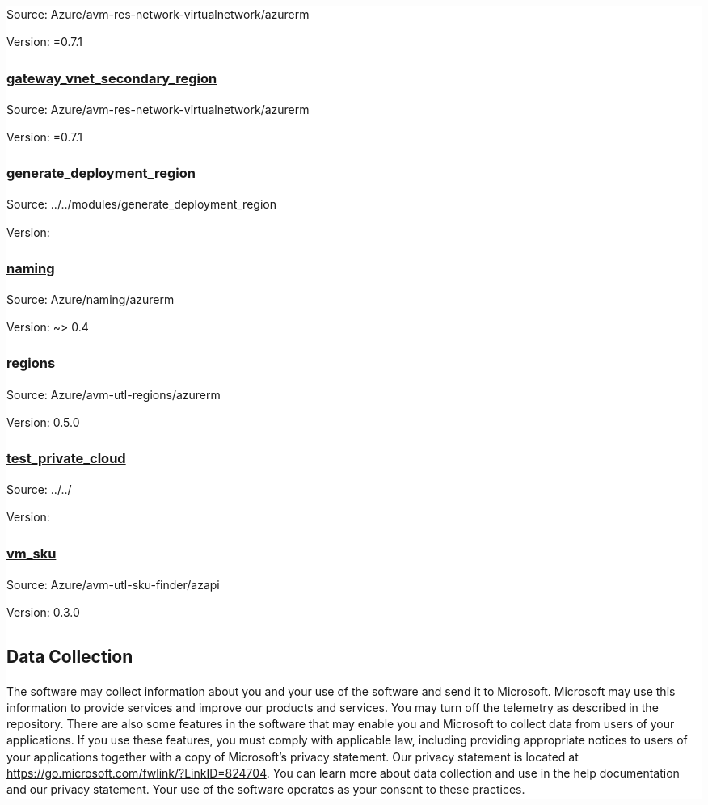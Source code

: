 Source: Azure/avm-res-network-virtualnetwork/azurerm

Version: =0.7.1

### <a name="module_gateway_vnet_secondary_region"></a> [gateway\_vnet\_secondary\_region](#module\_gateway\_vnet\_secondary\_region)

Source: Azure/avm-res-network-virtualnetwork/azurerm

Version: =0.7.1

### <a name="module_generate_deployment_region"></a> [generate\_deployment\_region](#module\_generate\_deployment\_region)

Source: ../../modules/generate_deployment_region

Version:

### <a name="module_naming"></a> [naming](#module\_naming)

Source: Azure/naming/azurerm

Version: ~> 0.4

### <a name="module_regions"></a> [regions](#module\_regions)

Source: Azure/avm-utl-regions/azurerm

Version: 0.5.0

### <a name="module_test_private_cloud"></a> [test\_private\_cloud](#module\_test\_private\_cloud)

Source: ../../

Version:

### <a name="module_vm_sku"></a> [vm\_sku](#module\_vm\_sku)

Source: Azure/avm-utl-sku-finder/azapi

Version: 0.3.0


## Data Collection

The software may collect information about you and your use of the software and send it to Microsoft. Microsoft may use this information to provide services and improve our products and services. You may turn off the telemetry as described in the repository. There are also some features in the software that may enable you and Microsoft to collect data from users of your applications. If you use these features, you must comply with applicable law, including providing appropriate notices to users of your applications together with a copy of Microsoft’s privacy statement. Our privacy statement is located at <https://go.microsoft.com/fwlink/?LinkID=824704>. You can learn more about data collection and use in the help documentation and our privacy statement. Your use of the software operates as your consent to these practices.
